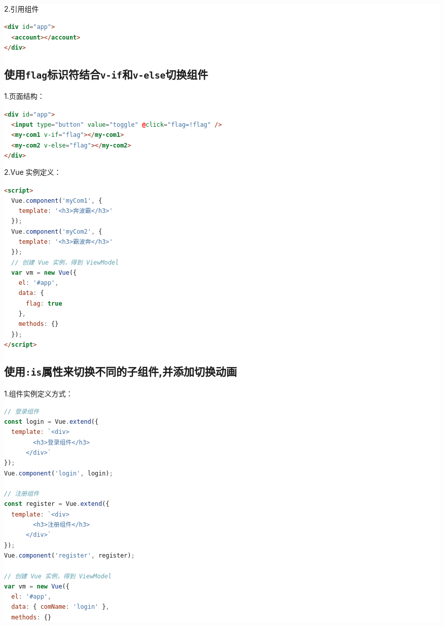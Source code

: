 2.引用组件

```html
<div id="app">
  <account></account>
</div>
```

## 使用`flag`标识符结合`v-if`和`v-else`切换组件

1.页面结构：

```html
<div id="app">
  <input type="button" value="toggle" @click="flag=!flag" />
  <my-com1 v-if="flag"></my-com1>
  <my-com2 v-else="flag"></my-com2>
</div>
```

2.Vue 实例定义：

```html
<script>
  Vue.component('myCom1', {
    template: '<h3>奔波霸</h3>'
  });
  Vue.component('myCom2', {
    template: '<h3>霸波奔</h3>'
  });
  // 创建 Vue 实例，得到 ViewModel
  var vm = new Vue({
    el: '#app',
    data: {
      flag: true
    },
    methods: {}
  });
</script>
```

## 使用`:is`属性来切换不同的子组件,并添加切换动画

1.组件实例定义方式：

```javascript
// 登录组件
const login = Vue.extend({
  template: `<div>
        <h3>登录组件</h3>
      </div>`
});
Vue.component('login', login);

// 注册组件
const register = Vue.extend({
  template: `<div>
        <h3>注册组件</h3>
      </div>`
});
Vue.component('register', register);

// 创建 Vue 实例，得到 ViewModel
var vm = new Vue({
  el: '#app',
  data: { comName: 'login' },
  methods: {}
```